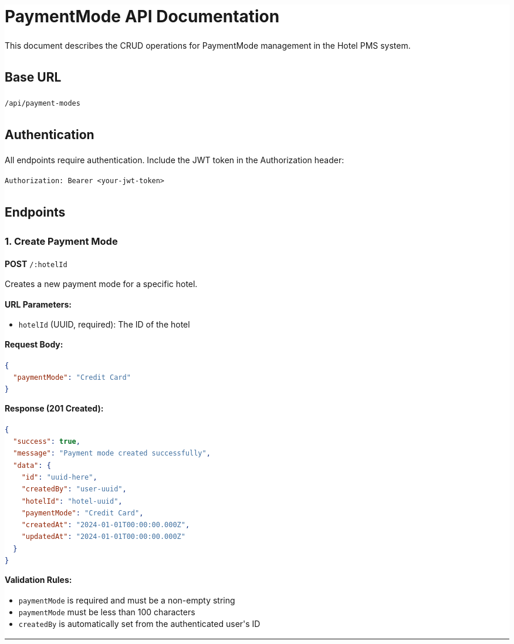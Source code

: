 # PaymentMode API Documentation

This document describes the CRUD operations for PaymentMode management in the Hotel PMS system.

## Base URL
```
/api/payment-modes
```

## Authentication
All endpoints require authentication. Include the JWT token in the Authorization header:
```
Authorization: Bearer <your-jwt-token>
```

## Endpoints

### 1. Create Payment Mode
**POST** `/:hotelId`

Creates a new payment mode for a specific hotel.

**URL Parameters:**
- `hotelId` (UUID, required): The ID of the hotel

**Request Body:**
```json
{
  "paymentMode": "Credit Card"
}
```

**Response (201 Created):**
```json
{
  "success": true,
  "message": "Payment mode created successfully",
  "data": {
    "id": "uuid-here",
    "createdBy": "user-uuid",
    "hotelId": "hotel-uuid",
    "paymentMode": "Credit Card",
    "createdAt": "2024-01-01T00:00:00.000Z",
    "updatedAt": "2024-01-01T00:00:00.000Z"
  }
}
```

**Validation Rules:**
- `paymentMode` is required and must be a non-empty string
- `paymentMode` must be less than 100 characters
- `createdBy` is automatically set from the authenticated user's ID

---